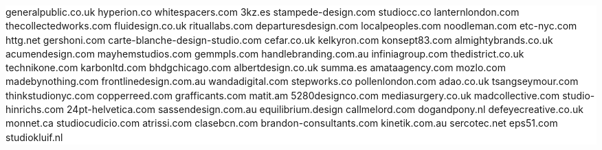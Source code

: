 generalpublic.co.uk
hyperion.co
whitespacers.com
3kz.es
stampede-design.com
studiocc.co
lanternlondon.com
thecollectedworks.com
fluidesign.co.uk
rituallabs.com
departuresdesign.com
localpeoples.com
noodleman.com
etc-nyc.com
httg.net
gershoni.com
carte-blanche-design-studio.com
cefar.co.uk
kelkyron.com
konsept83.com
almightybrands.co.uk
acumendesign.com
mayhemstudios.com
gemmpls.com
handlebranding.com.au
infiniagroup.com
thedistrict.co.uk
technikone.com
karbonltd.com
bhdgchicago.com
albertdesign.co.uk
summa.es
amataagency.com
mozlo.com
madebynothing.com
frontlinedesign.com.au
wandadigital.com
stepworks.co
pollenlondon.com
adao.co.uk
tsangseymour.com
thinkstudionyc.com
copperreed.com
grafficants.com
matit.am
5280designco.com
mediasurgery.co.uk
madcollective.com
studio-hinrichs.com
24pt-helvetica.com
sassendesign.com.au
equilibrium.design
callmelord.com
dogandpony.nl
defeyecreative.co.uk
monnet.ca
studiocudicio.com
atrissi.com
clasebcn.com
brandon-consultants.com
kinetik.com.au
sercotec.net
eps51.com
studiokluif.nl